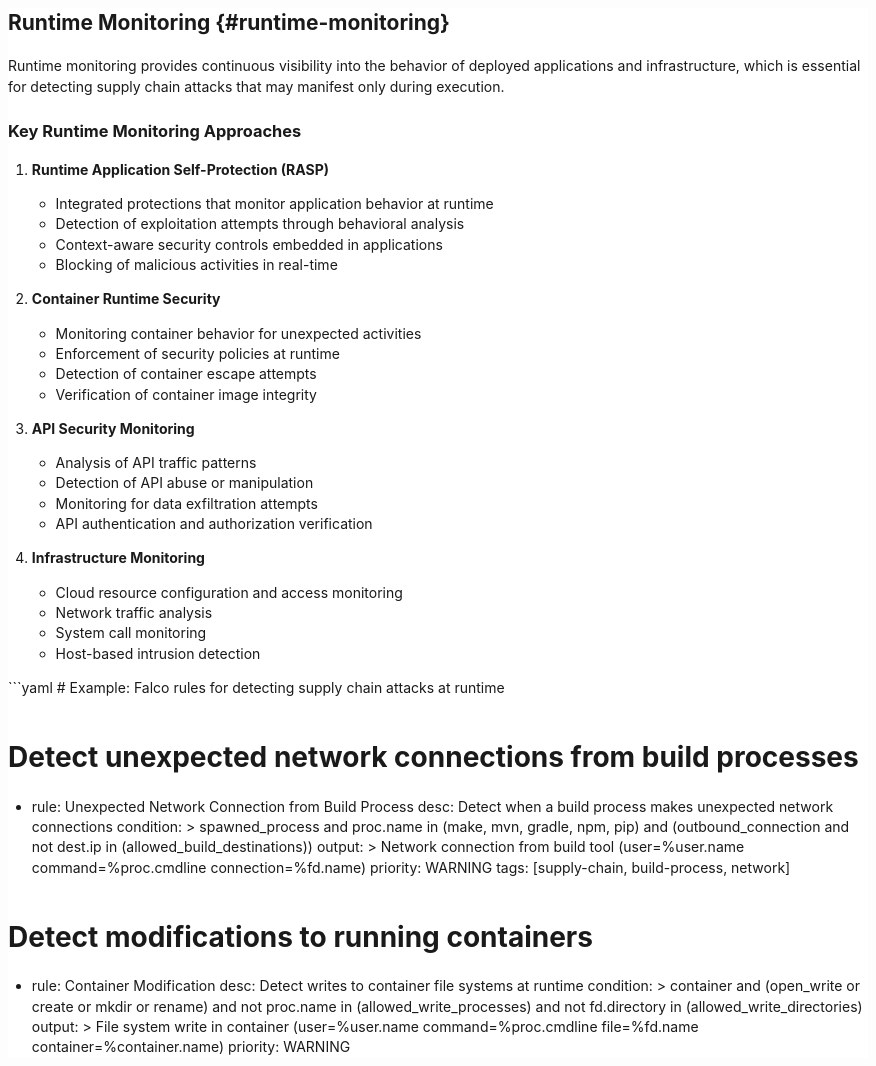 ## Runtime Monitoring {#runtime-monitoring}

<div class="security-grid">
<div class="security-grid-item security-grid-item-main">

Runtime monitoring provides continuous visibility into the behavior of deployed applications and infrastructure, which is essential for detecting supply chain attacks that may manifest only during execution.

### Key Runtime Monitoring Approaches

1. **Runtime Application Self-Protection (RASP)**
   - Integrated protections that monitor application behavior at runtime
   - Detection of exploitation attempts through behavioral analysis
   - Context-aware security controls embedded in applications
   - Blocking of malicious activities in real-time
 
2. **Container Runtime Security**
   - Monitoring container behavior for unexpected activities
   - Enforcement of security policies at runtime
   - Detection of container escape attempts
   - Verification of container image integrity

3. **API Security Monitoring**
   - Analysis of API traffic patterns
   - Detection of API abuse or manipulation
   - Monitoring for data exfiltration attempts
   - API authentication and authorization verification

4. **Infrastructure Monitoring**
   - Cloud resource configuration and access monitoring
   - Network traffic analysis
   - System call monitoring
   - Host-based intrusion detection
</div>

<div class="security-grid-item security-grid-item-side">
```yaml
# Example: Falco rules for detecting supply chain attacks at runtime

# Detect unexpected network connections from build processes
- rule: Unexpected Network Connection from Build Process
  desc: Detect when a build process makes unexpected network connections
  condition: >
    spawned_process and
    proc.name in (make, mvn, gradle, npm, pip) and
    (outbound_connection and not 
     dest.ip in (allowed_build_destinations))
  output: >
    Network connection from build tool (user=%user.name
    command=%proc.cmdline connection=%fd.name)
  priority: WARNING
  tags: [supply-chain, build-process, network]

# Detect modifications to running containers
- rule: Container Modification
  desc: Detect writes to container file systems at runtime
  condition: >
    container and
    (open_write or create or mkdir or rename) and
    not proc.name in (allowed_write_processes) and
    not fd.directory in (allowed_write_directories)
  output: >
    File system write in container (user=%user.name
    command=%proc.cmdline file=%fd.name container=%container.name)
  priority: WARNING
```